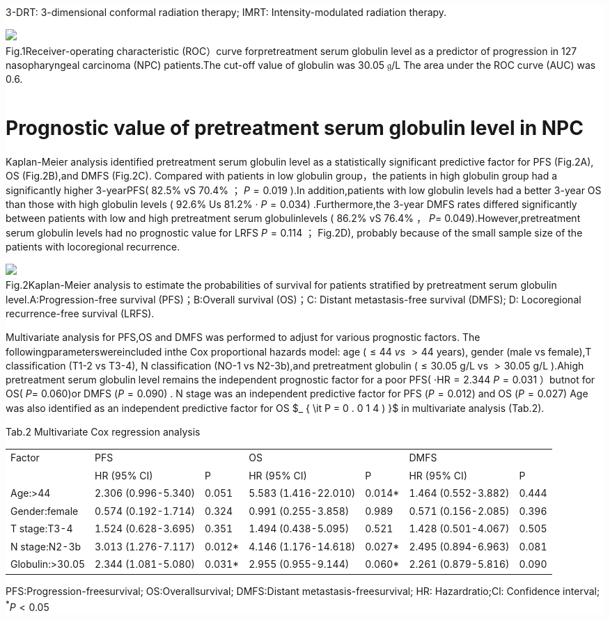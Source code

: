 3-DRT: 3-dimensional conformal radiation therapy; IMRT: Intensity-modulated radiation therapy.

![](images/87935ac500df4e08271d8513301b60cd29f59eb73ebf72e24ff5ca73d8088d4e.jpg)  
Fig.1Receiver-operating characteristic (ROC）curve forpretreatment serum globulin level as a predictor of progression in 127 nasopharyngeal carcinoma (NPC) patients.The cut-off value of globulin was $3 0 . 0 5 \ \mathfrak { g } / \mathsf { L }$ The area under the ROC curve (AUC) was 0.6.

# Prognostic value of pretreatment serum globulin level in NPC

Kaplan-Meier analysis identified pretreatment serum globulin level as a statistically significant predictive factor for PFS (Fig.2A), OS (Fig.2B),and DMFS (Fig.2C). Compared with patients in low globulin group，the patients in high globulin group had a significantly higher 3-yearPFS( $8 2 . 5 \%$ vS $7 0 . 4 \%$ ； $\scriptstyle P = 0 . 0 1 9$ ).In addition,patients with low globulin levels had a better 3-year OS than those with high globulin levels ( $9 2 . 6 \%$ Us $8 1 . 2 \%$ · $P { = } 0 . 0 3 4 )$ .Furthermore,the 3-year DMFS rates differed significantly between patients with low and high pretreatment serum globulinlevels ( $8 6 . 2 \%$ vS $7 6 . 4 \%$ ， $P =$ 0.049).However,pretreatment serum globulin levels had no prognostic value for LRFS $\scriptstyle P = 0 . 1 1 4$ ； Fig.2D), probably because of the small sample size of the patients with locoregional recurrence.

![](images/da680ea99e34a0ff257736571c20b4900346cd47a1ef5251944082c5d23f160e.jpg)  
Fig.2Kaplan-Meier analysis to estimate the probabilities of survival for patients stratified by pretreatment serum globulin level.A:Progression-free survival (PFS)；B:Overall survival (OS)；C: Distant metastasis-free survival (DMFS); D: Locoregional recurrence-free survival (LRFS).

Multivariate analysis for PFS,OS and DMFS was performed to adjust for various prognostic factors. The followingparameterswereincluded inthe Cox proportional hazards model: age $( \leqslant 4 4 \ v s \ > 4 4$ years), gender (male vs female),T classification (T1-2 vs T3-4), N classification (NO-1 vs N2-3b),and pretreatment globulin $( { \leqslant } 3 0 . 0 5 ~ \mathrm { g / L }$ vs ${ > } 3 0 . 0 5 ~ \mathrm { g / L }$ ).Ahigh pretreatment serum globulin level remains the independent prognostic factor for a poor PFS( $\mathrm { \cdot H R } { = } 2 . 3 4 4$ $\scriptstyle P = 0 . 0 3 1$ ）butnot for OS( $P =$ 0.060)or DMFS $( P { = } 0 . 0 9 0 )$ . N stage was an independent predictive factor for PFS $( P { = } 0 . 0 1 2 )$ and OS $( P { = } 0 . 0 2 7 )$ Age was also identified as an independent predictive factor for OS $_ { \it P = 0 . 0 1 4 ) }$ in multivariate analysis (Tab.2).

Tab.2 Multivariate Cox regression analysis   

<html><body><table><tr><td rowspan="2">Factor</td><td colspan="2">PFS</td><td colspan="2">OS</td><td colspan="2">DMFS</td></tr><tr><td>HR (95% CI)</td><td>P</td><td>HR (95% CI)</td><td>P</td><td>HR (95% CI)</td><td>P</td></tr><tr><td>Age:>44</td><td>2.306 (0.996-5.340)</td><td>0.051</td><td>5.583 (1.416-22.010)</td><td>0.014*</td><td>1.464 (0.552-3.882)</td><td>0.444</td></tr><tr><td>Gender:female</td><td>0.574 (0.192-1.714)</td><td>0.324</td><td>0.991 (0.255-3.858)</td><td>0.989</td><td>0.571 (0.156-2.085)</td><td>0.396</td></tr><tr><td>T stage:T3-4</td><td>1.524 (0.628-3.695)</td><td>0.351</td><td>1.494 (0.438-5.095)</td><td>0.521</td><td>1.428 (0.501-4.067)</td><td>0.505</td></tr><tr><td>N stage:N2-3b</td><td>3.013 (1.276-7.117)</td><td>0.012*</td><td>4.146 (1.176-14.618)</td><td>0.027*</td><td>2.495 (0.894-6.963)</td><td>0.081</td></tr><tr><td>Globulin:>30.05</td><td>2.344 (1.081-5.080)</td><td>0.031*</td><td>2.955 (0.955-9.144)</td><td>0.060*</td><td>2.261 (0.879-5.816)</td><td>0.090</td></tr></table></body></html>

PFS:Progression-freesurvival; OS:Overallsurvival; DMFS:Distant metastasis-freesurvival; HR: Hazardratio;Cl: Confidence interval; $^ { * } P { < } 0 . 0 5$
